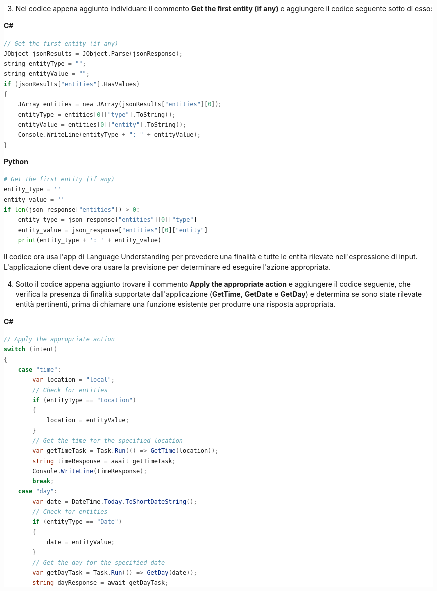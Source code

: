 3. Nel codice appena aggiunto individuare il commento **Get the first entity (if any)** e aggiungere il codice seguente sotto di esso:

**C#**

```C
// Get the first entity (if any)
JObject jsonResults = JObject.Parse(jsonResponse);
string entityType = "";
string entityValue = "";
if (jsonResults["entities"].HasValues)
{
    JArray entities = new JArray(jsonResults["entities"][0]);
    entityType = entities[0]["type"].ToString();
    entityValue = entities[0]["entity"].ToString();
    Console.WriteLine(entityType + ": " + entityValue);
}
```

**Python**

```Python
# Get the first entity (if any)
entity_type = ''
entity_value = ''
if len(json_response["entities"]) > 0:
    entity_type = json_response["entities"][0]["type"]
    entity_value = json_response["entities"][0]["entity"]
    print(entity_type + ': ' + entity_value)
```
    
Il codice ora usa l'app di Language Understanding per prevedere una finalità e tutte le entità rilevate nell'espressione di input. L'applicazione client deve ora usare la previsione per determinare ed eseguire l'azione appropriata.

4. Sotto il codice appena aggiunto trovare il commento **Apply the appropriate action** e aggiungere il codice seguente, che verifica la presenza di finalità supportate dall'applicazione (**GetTime**, **GetDate** e **GetDay**) e determina se sono state rilevate entità pertinenti, prima di chiamare una funzione esistente per produrre una risposta appropriata.

**C#**

```C#
// Apply the appropriate action
switch (intent)
{
    case "time":
        var location = "local";
        // Check for entities
        if (entityType == "Location")
        {
            location = entityValue;
        }
        // Get the time for the specified location
        var getTimeTask = Task.Run(() => GetTime(location));
        string timeResponse = await getTimeTask;
        Console.WriteLine(timeResponse);
        break;
    case "day":
        var date = DateTime.Today.ToShortDateString();
        // Check for entities
        if (entityType == "Date")
        {
            date = entityValue;
        }
        // Get the day for the specified date
        var getDayTask = Task.Run(() => GetDay(date));
        string dayResponse = await getDayTask;
```